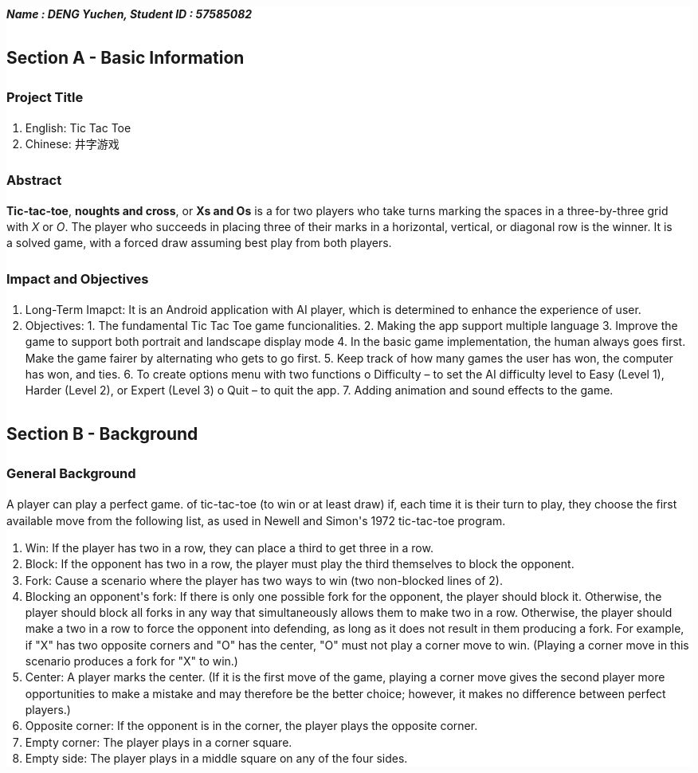 ***Name : DENG Yuchen, Student ID : 57585082***

## Section A - Basic Information

### Project Title

1. English: Tic Tac Toe
2. Chinese: 井字游戏

### Abstract

**Tic-tac-toe**, **noughts and cross**, or **Xs and Os** is a for two players who take turns marking the spaces in a three-by-three grid with _X_ or _O_. The player who succeeds in placing three of their marks in a horizontal, vertical, or diagonal row is the winner. It is a solved game, with a forced draw assuming best play from both players.

### Impact and Objectives

1. Long-Term Imapct: It is an Android application with AI player, which is determined to enhance the experience of user.
2. Objectives: 
		1. The fundamental Tic Tac Toe game funcionalities.
		2. Making the app support multiple language
		3. Improve the game to support both portrait and landscape display mode
		4. In the basic game implementation, the human always goes first. Make the game fairer by alternating who gets to go first. 
		5. Keep track of how many games the user has won, the computer has won, and ties.
		6. To create options menu with two functions o Difficulty – to set the AI difficulty level to Easy (Level 1), Harder (Level 2), or Expert (Level 3) o Quit – to quit the app.
		7. Adding animation and sound effects to the game.

## Section B - Background

### General Background

A player can play a perfect game. of tic-tac-toe (to win or at least draw) if, each time it is their turn to play, they choose the first available move from the following list, as used in Newell and Simon's 1972 tic-tac-toe program.

1.  Win: If the player has two in a row, they can place a third to get three in a row.
2.  Block: If the opponent has two in a row, the player must play the third themselves to block the opponent.
3.  Fork: Cause a scenario where the player has two ways to win (two non-blocked lines of 2).
4.  Blocking an opponent's fork: If there is only one possible fork for the opponent, the player should block it. Otherwise, the player should block all forks in any way that simultaneously allows them to make two in a row. Otherwise, the player should make a two in a row to force the opponent into defending, as long as it does not result in them producing a fork. For example, if "X" has two opposite corners and "O" has the center, "O" must not play a corner move to win. (Playing a corner move in this scenario produces a fork for "X" to win.)
5.  Center: A player marks the center. (If it is the first move of the game, playing a corner move gives the second player more opportunities to make a mistake and may therefore be the better choice; however, it makes no difference between perfect players.)
6.  Opposite corner: If the opponent is in the corner, the player plays the opposite corner.
7.  Empty corner: The player plays in a corner square.
8.  Empty side: The player plays in a middle square on any of the four sides.
